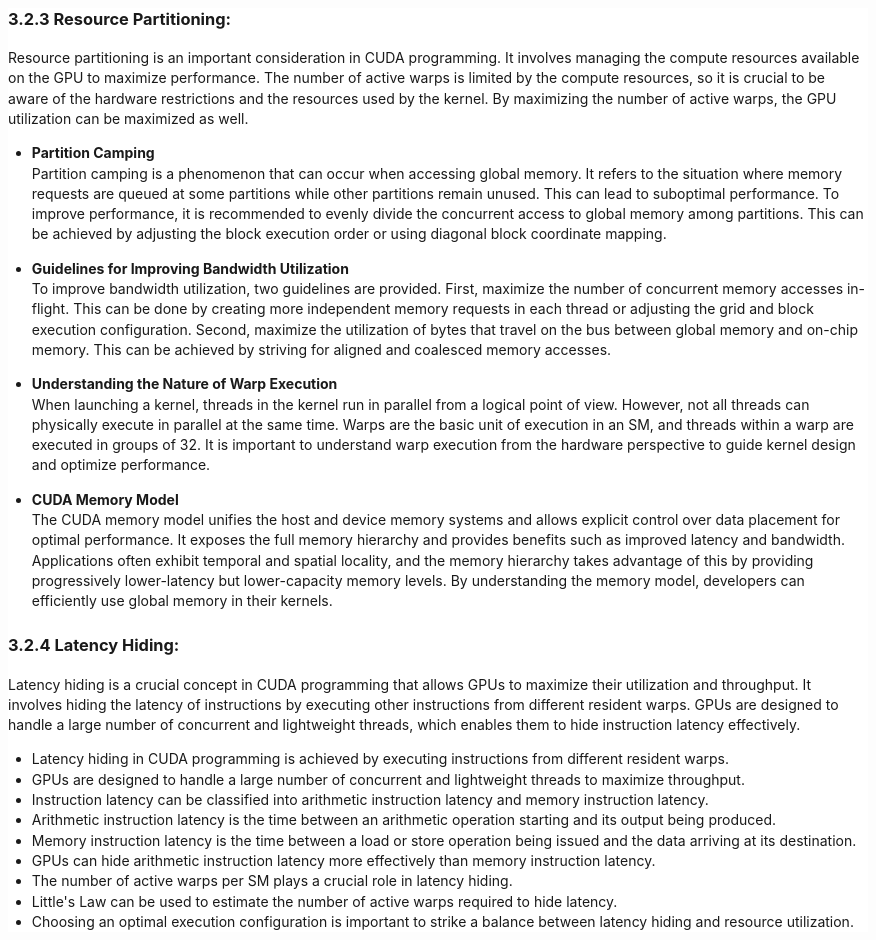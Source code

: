 ### 3.2.3 Resource Partitioning:
Resource partitioning is an important consideration in CUDA programming. It involves managing the compute resources available on the GPU to maximize performance. The number of active warps is limited by the compute resources, so it is crucial to be aware of the hardware restrictions and the resources used by the kernel. By maximizing the number of active warps, the GPU utilization can be maximized as well.
- **Partition Camping** <br>
Partition camping is a phenomenon that can occur when accessing global memory. It refers to the situation where memory requests are queued at some partitions while other partitions remain unused. This can lead to suboptimal performance. To improve performance, it is recommended to evenly divide the concurrent access to global memory among partitions. This can be achieved by adjusting the block execution order or using diagonal block coordinate mapping.

- **Guidelines for Improving Bandwidth Utilization** <br>
To improve bandwidth utilization, two guidelines are provided. First, maximize the number of concurrent memory accesses in-flight. This can be done by creating more independent memory requests in each thread or adjusting the grid and block execution configuration. Second, maximize the utilization of bytes that travel on the bus between global memory and on-chip memory. This can be achieved by striving for aligned and coalesced memory accesses.

- **Understanding the Nature of Warp Execution** <br>
When launching a kernel, threads in the kernel run in parallel from a logical point of view. However, not all threads can physically execute in parallel at the same time. Warps are the basic unit of execution in an SM, and threads within a warp are executed in groups of 32. It is important to understand warp execution from the hardware perspective to guide kernel design and optimize performance.

- **CUDA Memory Model** <br>
The CUDA memory model unifies the host and device memory systems and allows explicit control over data placement for optimal performance. It exposes the full memory hierarchy and provides benefits such as improved latency and bandwidth. Applications often exhibit temporal and spatial locality, and the memory hierarchy takes advantage of this by providing progressively lower-latency but lower-capacity memory levels. By understanding the memory model, developers can efficiently use global memory in their kernels.

### 3.2.4 Latency Hiding:
Latency hiding is a crucial concept in CUDA programming that allows GPUs to maximize their utilization and throughput. It involves hiding the latency of instructions by executing other instructions from different resident warps. GPUs are designed to handle a large number of concurrent and lightweight threads, which enables them to hide instruction latency effectively. 

- Latency hiding in CUDA programming is achieved by executing instructions from different resident warps.
- GPUs are designed to handle a large number of concurrent and lightweight threads to maximize throughput.
- Instruction latency can be classified into arithmetic instruction latency and memory instruction latency.
- Arithmetic instruction latency is the time between an arithmetic operation starting and its output being produced.
- Memory instruction latency is the time between a load or store operation being issued and the data arriving at its destination.
- GPUs can hide arithmetic instruction latency more effectively than memory instruction latency.
- The number of active warps per SM plays a crucial role in latency hiding.
- Little's Law can be used to estimate the number of active warps required to hide latency.
- Choosing an optimal execution configuration is important to strike a balance between latency hiding and resource utilization.
